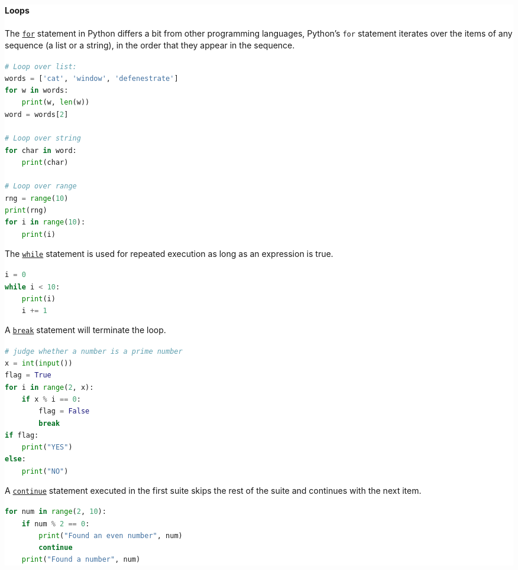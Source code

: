 
#### Loops

The [`for`](https://docs.python.org/3/reference/compound_stmts.html#for) statement in Python differs a bit from other programming languages, Python’s `for` statement iterates over the items of any sequence (a list or a string), in the order that they appear in the sequence.

```python
# Loop over list:
words = ['cat', 'window', 'defenestrate']
for w in words:
    print(w, len(w))
word = words[2]

# Loop over string
for char in word:
    print(char)

# Loop over range
rng = range(10)
print(rng)
for i in range(10):
    print(i)
```

The [`while`](https://docs.python.org/3/reference/compound_stmts.html#while) statement is used for repeated execution as long as an expression is true.

```python
i = 0
while i < 10:
    print(i)
    i += 1
```

A [`break`](https://docs.python.org/3/reference/simple_stmts.html#break) statement will terminate the loop.

```python
# judge whether a number is a prime number
x = int(input())
flag = True
for i in range(2, x):
    if x % i == 0:
        flag = False
        break
if flag:
    print("YES")
else:
    print("NO")
```

A [`continue`](https://docs.python.org/3/reference/simple_stmts.html#continue) statement executed in the first suite skips the rest of the suite and continues with the next item.

```python
for num in range(2, 10):
    if num % 2 == 0:
        print("Found an even number", num)
        continue
    print("Found a number", num)
```
